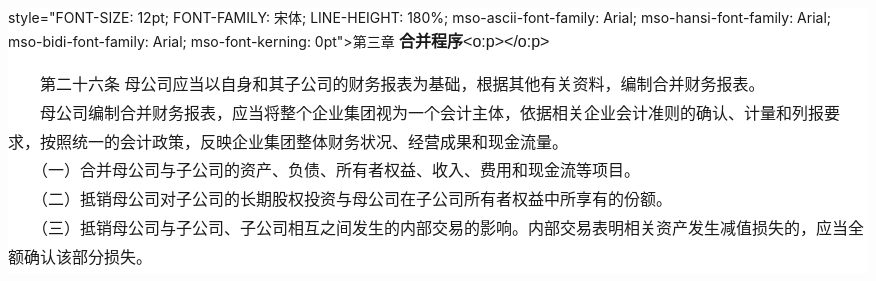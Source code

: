 style="FONT-SIZE: 12pt; FONT-FAMILY: 宋体; LINE-HEIGHT: 180%; mso-ascii-font-family: Arial; mso-hansi-font-family: Arial; mso-bidi-font-family: Arial; mso-font-kerning: 0pt">第三章</SPAN></B><B><SPAN 
style='FONT-SIZE: 12pt; FONT-FAMILY: "Arial",sans-serif; LINE-HEIGHT: 180%; mso-font-kerning: 0pt; mso-fareast-font-family: 宋体'> 
</SPAN></B><B><SPAN 
style="FONT-SIZE: 12pt; FONT-FAMILY: 宋体; LINE-HEIGHT: 180%; mso-ascii-font-family: Arial; mso-hansi-font-family: Arial; mso-bidi-font-family: Arial; mso-font-kerning: 0pt">合并程序</SPAN></B><SPAN 
lang=EN-US 
style='FONT-SIZE: 12pt; FONT-FAMILY: "Arial",sans-serif; LINE-HEIGHT: 180%; mso-font-kerning: 0pt; mso-fareast-font-family: 宋体'><o:p></o:p></SPAN></P>
<P class=MsoNormal 
style="TEXT-ALIGN: left; MARGIN: 0cm 0cm 0pt; LINE-HEIGHT: 180%; mso-pagination: widow-orphan" 
align=left><SPAN 
style="FONT-SIZE: 12pt; FONT-FAMILY: 宋体; LINE-HEIGHT: 180%; mso-ascii-font-family: Arial; mso-hansi-font-family: Arial; mso-bidi-font-family: Arial; mso-font-kerning: 0pt">　　第二十六条</SPAN><SPAN 
style='FONT-SIZE: 12pt; FONT-FAMILY: "Arial",sans-serif; LINE-HEIGHT: 180%; mso-font-kerning: 0pt; mso-fareast-font-family: 宋体'> 
</SPAN><SPAN 
style="FONT-SIZE: 12pt; FONT-FAMILY: 宋体; LINE-HEIGHT: 180%; mso-ascii-font-family: Arial; mso-hansi-font-family: Arial; mso-bidi-font-family: Arial; mso-font-kerning: 0pt">母公司应当以自身和其子公司的财务报表为基础，根据其他有关资料，编制合并财务报表。</SPAN><SPAN 
lang=EN-US 
style='FONT-SIZE: 12pt; FONT-FAMILY: "Arial",sans-serif; LINE-HEIGHT: 180%; mso-font-kerning: 0pt; mso-fareast-font-family: 宋体'><o:p></o:p></SPAN></P>
<P class=MsoNormal 
style="TEXT-ALIGN: left; MARGIN: 0cm 0cm 0pt; LINE-HEIGHT: 180%; mso-pagination: widow-orphan" 
align=left><SPAN 
style="FONT-SIZE: 12pt; FONT-FAMILY: 宋体; LINE-HEIGHT: 180%; mso-ascii-font-family: Arial; mso-hansi-font-family: Arial; mso-bidi-font-family: Arial; mso-font-kerning: 0pt">　　母公司编制合并财务报表，应当将整个企业集团视为一个会计主体，依据相关企业会计准则的确认、计量和列报要求，按照统一的会计政策，反映企业集团整体财务状况、经营成果和现金流量。</SPAN><SPAN 
lang=EN-US 
style='FONT-SIZE: 12pt; FONT-FAMILY: "Arial",sans-serif; LINE-HEIGHT: 180%; mso-font-kerning: 0pt; mso-fareast-font-family: 宋体'><o:p></o:p></SPAN></P>
<P class=MsoNormal 
style="TEXT-ALIGN: left; MARGIN: 0cm 0cm 0pt; LINE-HEIGHT: 180%; mso-pagination: widow-orphan" 
align=left><SPAN 
style="FONT-SIZE: 12pt; FONT-FAMILY: 宋体; LINE-HEIGHT: 180%; mso-ascii-font-family: Arial; mso-hansi-font-family: Arial; mso-bidi-font-family: Arial; mso-font-kerning: 0pt">　　（一）合并母公司与子公司的资产、负债、所有者权益、收入、费用和现金流等项目。</SPAN><SPAN 
lang=EN-US 
style='FONT-SIZE: 12pt; FONT-FAMILY: "Arial",sans-serif; LINE-HEIGHT: 180%; mso-font-kerning: 0pt; mso-fareast-font-family: 宋体'><o:p></o:p></SPAN></P>
<P class=MsoNormal 
style="TEXT-ALIGN: left; MARGIN: 0cm 0cm 0pt; LINE-HEIGHT: 180%; mso-pagination: widow-orphan" 
align=left><SPAN 
style="FONT-SIZE: 12pt; FONT-FAMILY: 宋体; LINE-HEIGHT: 180%; mso-ascii-font-family: Arial; mso-hansi-font-family: Arial; mso-bidi-font-family: Arial; mso-font-kerning: 0pt">　　（二）抵销母公司对子公司的长期股权投资与母公司在子公司所有者权益中所享有的份额。</SPAN><SPAN 
lang=EN-US 
style='FONT-SIZE: 12pt; FONT-FAMILY: "Arial",sans-serif; LINE-HEIGHT: 180%; mso-font-kerning: 0pt; mso-fareast-font-family: 宋体'><o:p></o:p></SPAN></P>
<P class=MsoNormal 
style="TEXT-ALIGN: left; MARGIN: 0cm 0cm 0pt; LINE-HEIGHT: 180%; mso-pagination: widow-orphan" 
align=left><SPAN 
style="FONT-SIZE: 12pt; FONT-FAMILY: 宋体; LINE-HEIGHT: 180%; mso-ascii-font-family: Arial; mso-hansi-font-family: Arial; mso-bidi-font-family: Arial; mso-font-kerning: 0pt">　　（三）抵销母公司与子公司、子公司相互之间发生的内部交易的影响。内部交易表明相关资产发生减值损失的，应当全额确认该部分损失。</SPAN><SPAN 
lang=EN-US 
style='FONT-SIZE: 12pt; FONT-FAMILY: "Arial",sans-serif; LINE-HEIGHT: 180%; mso-font-kerning: 0pt; mso-fareast-font-family: 宋体'><o:p></o:p></SPAN></P>
<P class=MsoNormal 
style="TEXT-ALIGN: left; MARGIN: 0cm 0cm 0pt; LINE-HEIGHT: 180%; mso-pagination: widow-orphan" 
align=left><SPAN 